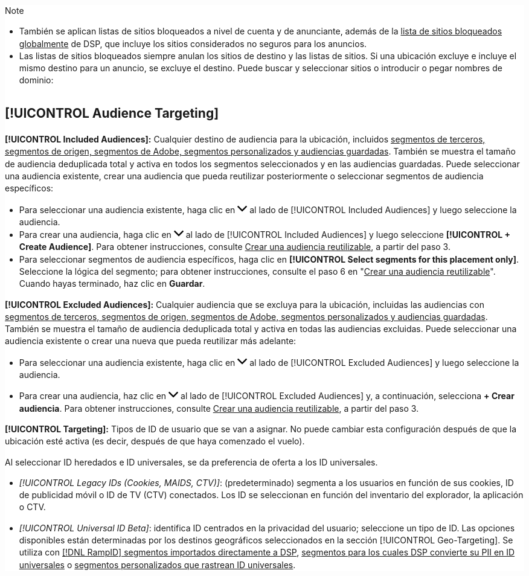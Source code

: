 >[!NOTE]
>
>* También se aplican listas de sitios bloqueados a nivel de cuenta y de anunciante, además de la [lista de sitios bloqueados globalmente](/help/dsp/introduction/features/brand-safety-media-quality.md) de DSP, que incluye los sitios considerados no seguros para los anuncios.
>* Las listas de sitios bloqueados siempre anulan los sitios de destino y las listas de sitios. Si una ubicación excluye e incluye el mismo destino para un anuncio, se excluye el destino. Puede buscar y seleccionar sitios o introducir o pegar nombres de dominio:

## [!UICONTROL Audience Targeting]

**[!UICONTROL Included Audiences]:** Cualquier destino de audiencia para la ubicación, incluidos [segmentos de terceros, segmentos de origen, segmentos de Adobe, segmentos personalizados y audiencias guardadas](/help/dsp/audiences/audience-settings.md). También se muestra el tamaño de audiencia deduplicada total y activa en todos los segmentos seleccionados y en las audiencias guardadas. Puede seleccionar una audiencia existente, crear una audiencia que pueda reutilizar posteriormente o seleccionar segmentos de audiencia específicos:

* Para seleccionar una audiencia existente, haga clic en ![Seleccionar](/help/dsp/assets/chevron-down.png) al lado de [!UICONTROL Included Audiences] y luego seleccione la audiencia.
* Para crear una audiencia, haga clic en ![Seleccionar](/help/dsp/assets/chevron-down.png) al lado de [!UICONTROL Included Audiences] y luego seleccione **[!UICONTROL + Create Audience]**. Para obtener instrucciones, consulte [Crear una audiencia reutilizable](/help/dsp/audiences/reusable-audience-create.md), a partir del paso 3.
* Para seleccionar segmentos de audiencia específicos, haga clic en **[!UICONTROL Select segments for this placement only]**. Seleccione la lógica del segmento; para obtener instrucciones, consulte el paso 6 en &quot;[Crear una audiencia reutilizable](/help/dsp/audiences/reusable-audience-create.md)&quot;. Cuando hayas terminado, haz clic en **Guardar**.

**[!UICONTROL Excluded Audiences]:** Cualquier audiencia que se excluya para la ubicación, incluidas las audiencias con [segmentos de terceros, segmentos de origen, segmentos de Adobe, segmentos personalizados y audiencias guardadas](/help/dsp/audiences/audience-settings.md). También se muestra el tamaño de audiencia deduplicada total y activa en todas las audiencias excluidas. Puede seleccionar una audiencia existente o crear una nueva que pueda reutilizar más adelante:

* Para seleccionar una audiencia existente, haga clic en ![Seleccionar](/help/dsp/assets/chevron-down.png) al lado de [!UICONTROL Excluded Audiences] y luego seleccione la audiencia.

* Para crear una audiencia, haz clic en ![Seleccionar](/help/dsp/assets/chevron-down.png) al lado de [!UICONTROL Excluded Audiences] y, a continuación, selecciona **+ Crear audiencia**. Para obtener instrucciones, consulte [Crear una audiencia reutilizable](/help/dsp/audiences/reusable-audience-create.md), a partir del paso 3.

**[!UICONTROL Targeting]:** Tipos de ID de usuario que se van a asignar. No puede cambiar esta configuración después de que la ubicación esté activa (es decir, después de que haya comenzado el vuelo).

Al seleccionar ID heredados e ID universales, se da preferencia de oferta a los ID universales.

* *[!UICONTROL Legacy IDs (Cookies, MAIDS, CTV)]*: (predeterminado) segmenta a los usuarios en función de sus cookies, ID de publicidad móvil o ID de TV (CTV) conectados. Los ID se seleccionan en función del inventario del explorador, la aplicación o CTV.

* *[!UICONTROL Universal ID Beta]*: identifica ID centrados en la privacidad del usuario; seleccione un tipo de ID. Las opciones disponibles están determinadas por los destinos geográficos seleccionados en la sección [!UICONTROL Geo-Targeting]. Se utiliza con [[!DNL RampID] segmentos importados directamente a DSP](/help/dsp/audiences/sources/source-import-liveramp-segments.md), [segmentos para los cuales DSP convierte su PII en ID universales](/help/dsp/audiences/sources/source-about.md) o [segmentos personalizados que rastrean ID universales](/help/dsp/audiences/custom-segment-create.md).
